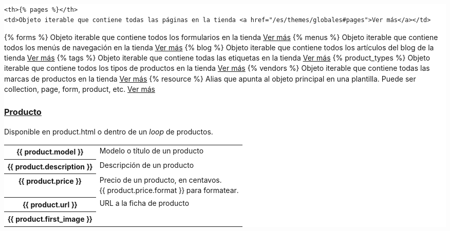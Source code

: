     <th>{% pages %}</th>
    <td>Objeto iterable que contiene todas las páginas en la tienda <a href="/es/themes/globales#pages">Ver más</a></td>
  </tr>
  <tr>
    <th>{% forms %}</th>
    <td>Objeto iterable que contiene todos los formularios en la tienda <a href="/es/themes/globales#forms">Ver más</a></td>
  </tr>
  <tr>
    <th>{% menus %}</th>
    <td>Objeto iterable que contiene todos los menús de navegación en la tienda <a href="/es/themes/menus">Ver más</a></td>
  </tr>
  <tr>
    <th>{% blog %}</th>
    <td>Objeto iterable que contiene todos los artículos del blog de la tienda <a href="/es/themes/blog">Ver más</a></td>
  </tr>
  <tr>
    <th>{% tags %}</th>
    <td>Objeto iterable que contiene todas las etiquetas en la tienda <a href="/es/themes/globales#tags">Ver más</a></td>
  </tr>
  <tr>
    <th>{% product_types %}</th>
    <td>Objeto iterable que contiene todos los tipos de productos en la tienda <a href="/es/themes/globales#product_types">Ver más</a></td>
  </tr>
  <tr>
    <th>{% vendors %}</th>
    <td>Objeto iterable que contiene todas las marcas de productos en la tienda <a href="/es/themes/globales#vendors">Ver más</a></td>
  </tr>
  <tr>
    <th>{% resource %}</th>
    <td>Alias que apunta al objeto principal en una plantilla. Puede ser collection, page, form, product, etc. <a href="/es/themes/globales#resource">Ver más</a></td>
  </tr>
</table>

### [Producto](#producto)

Disponible en product.html o dentro de un *loop* de productos.

<table class="list section" cellpadding="0" cellspacing="0" id="producto">
  <tr>
    <th>{{ product.model }}</th>
    <td>Modelo o título de un producto</td>
  </tr>
  <tr>
    <th>{{ product.description }}</th>
    <td>Descripción de un producto</td>
  </tr>
  <tr>
    <th>{{ product.price }}</th>
    <td>Precio de un producto, en centavos.</br>{{ product.price.format }} para formatear.</td>
  </tr>
  <tr>
    <th>{{ product.url }}</th>
    <td>URL a la ficha de producto</td>
  </tr>
  <tr>
    <th>{{ product.first_image }}</th>
